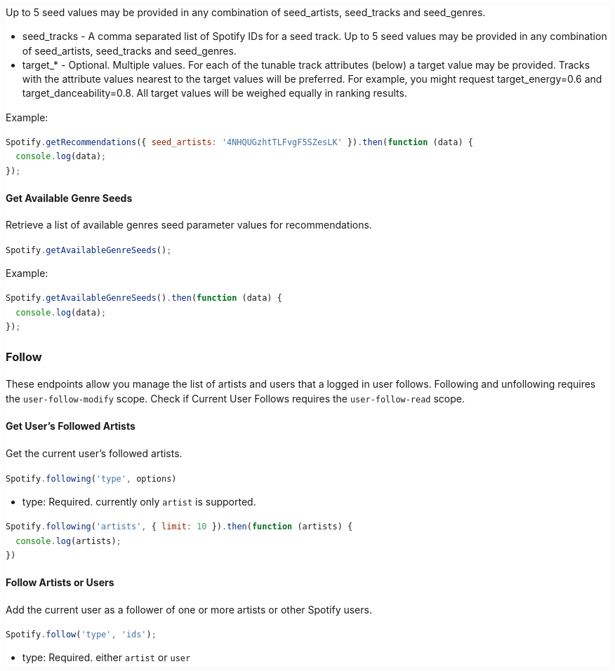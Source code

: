 Up to 5 seed values may be provided in any combination of seed_artists, seed_tracks and seed_genres.
- seed_tracks - A comma separated list of Spotify IDs for a seed track.
Up to 5 seed values may be provided in any combination of seed_artists, seed_tracks and seed_genres.
- target_* - Optional. Multiple values. For each of the tunable track attributes (below) a target value may be provided. Tracks with the attribute values nearest to the target values will be preferred. For example, you might request target_energy=0.6 and target_danceability=0.8. All target values will be weighed equally in ranking results.

Example:
```js
Spotify.getRecommendations({ seed_artists: '4NHQUGzhtTLFvgF5SZesLK' }).then(function (data) {
  console.log(data);
});
```

#### Get Available Genre Seeds
Retrieve a list of available genres seed parameter values for recommendations.
```js
Spotify.getAvailableGenreSeeds();
```

Example:
```js
Spotify.getAvailableGenreSeeds().then(function (data) {
  console.log(data);
});
```


### Follow
These endpoints allow you manage the list of artists and users that a logged in user follows. Following and unfollowing requires the ```user-follow-modify``` scope. Check if Current User Follows requires the ```user-follow-read``` scope.

#### Get User’s Followed Artists
Get the current user’s followed artists.

```js
Spotify.following('type', options)
```
- type: Required. currently only ```artist``` is supported.


```js
Spotify.following('artists', { limit: 10 }).then(function (artists) {
  console.log(artists);
})
```

#### Follow Artists or Users
Add the current user as a follower of one or more artists or other Spotify users.
```js
Spotify.follow('type', 'ids');
```
- type: Required. either ```artist``` or ```user```
